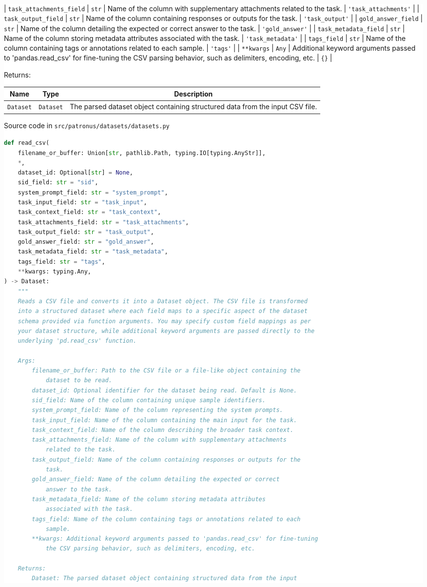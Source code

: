 | `task_attachments_field` | `str`                          | Name of the column with supplementary attachments related to the task.                                                                | `'task_attachments'` |
| `task_output_field`      | `str`                          | Name of the column containing responses or outputs for the task.                                                                      | `'task_output'`      |
| `gold_answer_field`      | `str`                          | Name of the column detailing the expected or correct answer to the task.                                                              | `'gold_answer'`      |
| `task_metadata_field`    | `str`                          | Name of the column storing metadata attributes associated with the task.                                                              | `'task_metadata'`    |
| `tags_field`             | `str`                          | Name of the column containing tags or annotations related to each sample.                                                             | `'tags'`             |
| `**kwargs`               | `Any`                          | Additional keyword arguments passed to 'pandas.read_csv' for fine-tuning the CSV parsing behavior, such as delimiters, encoding, etc. | `{}`                 |

Returns:

| Name      | Type      | Description                                                                   |
| --------- | --------- | ----------------------------------------------------------------------------- |
| `Dataset` | `Dataset` | The parsed dataset object containing structured data from the input CSV file. |

Source code in `src/patronus/datasets/datasets.py`

```python
def read_csv(
    filename_or_buffer: Union[str, pathlib.Path, typing.IO[typing.AnyStr]],
    *,
    dataset_id: Optional[str] = None,
    sid_field: str = "sid",
    system_prompt_field: str = "system_prompt",
    task_input_field: str = "task_input",
    task_context_field: str = "task_context",
    task_attachments_field: str = "task_attachments",
    task_output_field: str = "task_output",
    gold_answer_field: str = "gold_answer",
    task_metadata_field: str = "task_metadata",
    tags_field: str = "tags",
    **kwargs: typing.Any,
) -> Dataset:
    """
    Reads a CSV file and converts it into a Dataset object. The CSV file is transformed
    into a structured dataset where each field maps to a specific aspect of the dataset
    schema provided via function arguments. You may specify custom field mappings as per
    your dataset structure, while additional keyword arguments are passed directly to the
    underlying 'pd.read_csv' function.

    Args:
        filename_or_buffer: Path to the CSV file or a file-like object containing the
            dataset to be read.
        dataset_id: Optional identifier for the dataset being read. Default is None.
        sid_field: Name of the column containing unique sample identifiers.
        system_prompt_field: Name of the column representing the system prompts.
        task_input_field: Name of the column containing the main input for the task.
        task_context_field: Name of the column describing the broader task context.
        task_attachments_field: Name of the column with supplementary attachments
            related to the task.
        task_output_field: Name of the column containing responses or outputs for the
            task.
        gold_answer_field: Name of the column detailing the expected or correct
            answer to the task.
        task_metadata_field: Name of the column storing metadata attributes
            associated with the task.
        tags_field: Name of the column containing tags or annotations related to each
            sample.
        **kwargs: Additional keyword arguments passed to 'pandas.read_csv' for fine-tuning
            the CSV parsing behavior, such as delimiters, encoding, etc.

    Returns:
        Dataset: The parsed dataset object containing structured data from the input
```